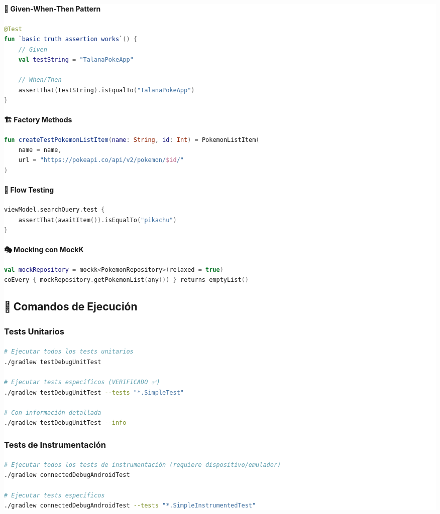 #### **🎯 Given-When-Then Pattern**
```kotlin
@Test
fun `basic truth assertion works`() {
    // Given
    val testString = "TalanaPokeApp"
    
    // When/Then
    assertThat(testString).isEqualTo("TalanaPokeApp")
}
```

#### **🏗️ Factory Methods**
```kotlin
fun createTestPokemonListItem(name: String, id: Int) = PokemonListItem(
    name = name,
    url = "https://pokeapi.co/api/v2/pokemon/$id/"
)
```

#### **🔄 Flow Testing**
```kotlin
viewModel.searchQuery.test {
    assertThat(awaitItem()).isEqualTo("pikachu")
}
```

#### **🎭 Mocking con MockK**
```kotlin
val mockRepository = mockk<PokemonRepository>(relaxed = true)
coEvery { mockRepository.getPokemonList(any()) } returns emptyList()
```

## 🚀 **Comandos de Ejecución**

### **Tests Unitarios**
```bash
# Ejecutar todos los tests unitarios
./gradlew testDebugUnitTest

# Ejecutar tests específicos (VERIFICADO ✅)
./gradlew testDebugUnitTest --tests "*.SimpleTest"

# Con información detallada
./gradlew testDebugUnitTest --info
```

### **Tests de Instrumentación**
```bash
# Ejecutar todos los tests de instrumentación (requiere dispositivo/emulador)
./gradlew connectedDebugAndroidTest

# Ejecutar tests específicos
./gradlew connectedDebugAndroidTest --tests "*.SimpleInstrumentedTest"
```
